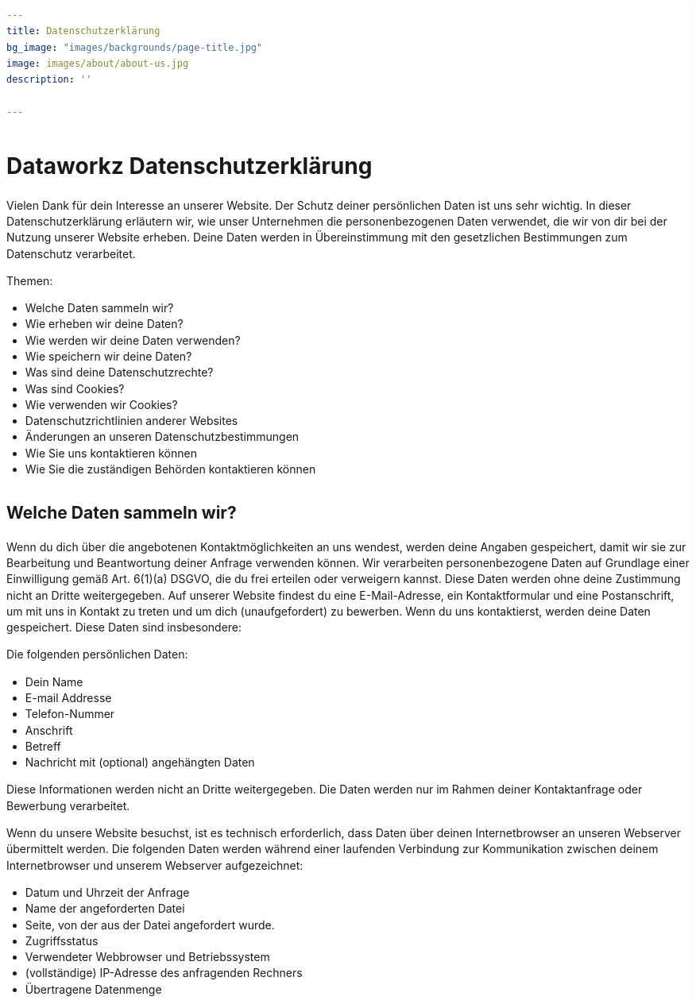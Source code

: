 ```yaml
---
title: Datenschutzerklärung
bg_image: "images/backgrounds/page-title.jpg"
image: images/about/about-us.jpg
description: ''

---
```


# Dataworkz Datenschutzerklärung
Vielen Dank für dein Interesse an unserer Website. Der Schutz deiner persönlichen Daten ist uns sehr wichtig. In dieser Datenschutzerklärung erläutern wir, wie unser Unternehmen die personenbezogenen Daten verwendet, die wir von dir bei der Nutzung unserer Website erheben. Deine Daten werden in Übereinstimmung mit den gesetzlichen Bestimmungen zum Datenschutz verarbeitet.

Themen:
- Welche Daten sammeln wir?
- Wie erheben wir deine Daten?
- Wie werden wir deine Daten verwenden?
- Wie speichern wir deine Daten?
- Was sind deine Datenschutzrechte?
- Was sind Cookies?
- Wie verwenden wir Cookies?
- Datenschutzrichtlinien anderer Websites
- Änderungen an unseren Datenschutzbestimmungen
- Wie Sie uns kontaktieren können
- Wie Sie die zuständigen Behörden kontaktieren können

## Welche Daten sammeln wir?
Wenn du dich über die angebotenen Kontaktmöglichkeiten an uns wendest, werden deine Angaben gespeichert, damit wir sie zur Bearbeitung und Beantwortung deiner Anfrage verwenden können. Wir verarbeiten personenbezogene Daten auf Grundlage einer Einwilligung gemäß Art. 6(1)(a) DSGVO, die du frei erteilen oder verweigern kannst. Diese Daten werden ohne deine Zustimmung nicht an Dritte weitergegeben. Auf unserer Website findest du eine E-Mail-Adresse, ein Kontaktformular und eine Postanschrift, um mit uns in Kontakt zu treten und um dich (unaufgefordert) zu bewerben. Wenn du uns kontaktierst, werden deine Daten gespeichert. Diese Daten sind insbesondere:

Die folgenden persönlichen Daten:
- Dein Name
- E-mail Addresse
- Telefon-Nummer
- Anschrift
- Betreff
- Nachricht mit (optional) angehängten Daten

Diese Informationen werden nicht an Dritte weitergegeben. Die Daten werden nur im Rahmen deiner Kontaktanfrage oder Bewerbung verarbeitet.

Wenn du unsere Website besuchst, ist es technisch erforderlich, dass Daten über deinen Internetbrowser an unseren Webserver übermittelt werden. Die folgenden Daten werden während einer laufenden Verbindung zur Kommunikation zwischen deinem Internetbrowser und unserem Webserver aufgezeichnet:
- Datum und Uhrzeit der Anfrage
- Name der angeforderten Datei
- Seite, von der aus der Datei angefordert wurde.
- Zugriffsstatus
- Verwendeter Webbrowser und Betriebssystem 
- (vollständige) IP-Adresse des anfragenden Rechners
- Übertragene Datenmenge
